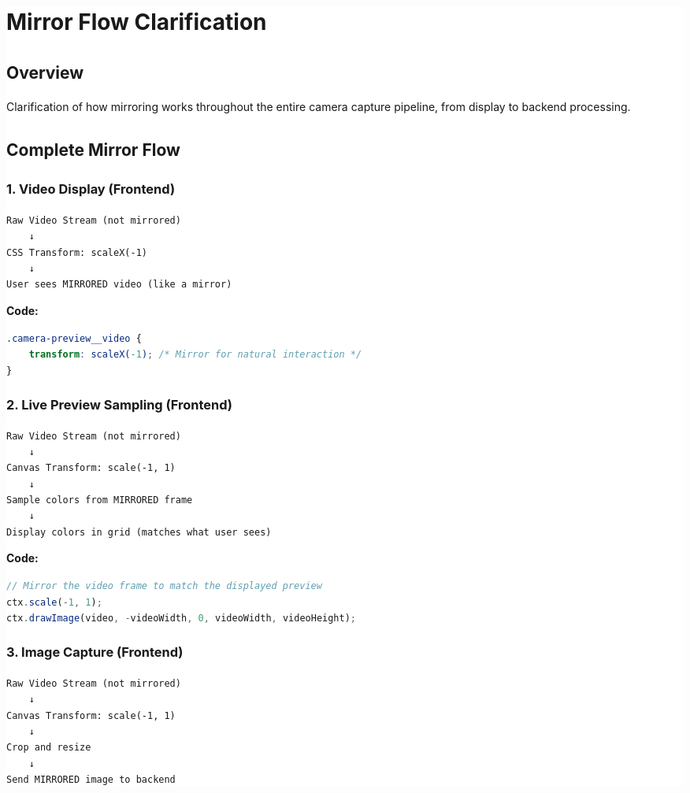 # Mirror Flow Clarification

## Overview
Clarification of how mirroring works throughout the entire camera capture pipeline, from display to backend processing.

## Complete Mirror Flow

### 1. Video Display (Frontend)
```
Raw Video Stream (not mirrored)
    ↓
CSS Transform: scaleX(-1)
    ↓
User sees MIRRORED video (like a mirror)
```

**Code:**
```css
.camera-preview__video {
    transform: scaleX(-1); /* Mirror for natural interaction */
}
```

### 2. Live Preview Sampling (Frontend)
```
Raw Video Stream (not mirrored)
    ↓
Canvas Transform: scale(-1, 1)
    ↓
Sample colors from MIRRORED frame
    ↓
Display colors in grid (matches what user sees)
```

**Code:**
```javascript
// Mirror the video frame to match the displayed preview
ctx.scale(-1, 1);
ctx.drawImage(video, -videoWidth, 0, videoWidth, videoHeight);
```

### 3. Image Capture (Frontend)
```
Raw Video Stream (not mirrored)
    ↓
Canvas Transform: scale(-1, 1)
    ↓
Crop and resize
    ↓
Send MIRRORED image to backend
```
